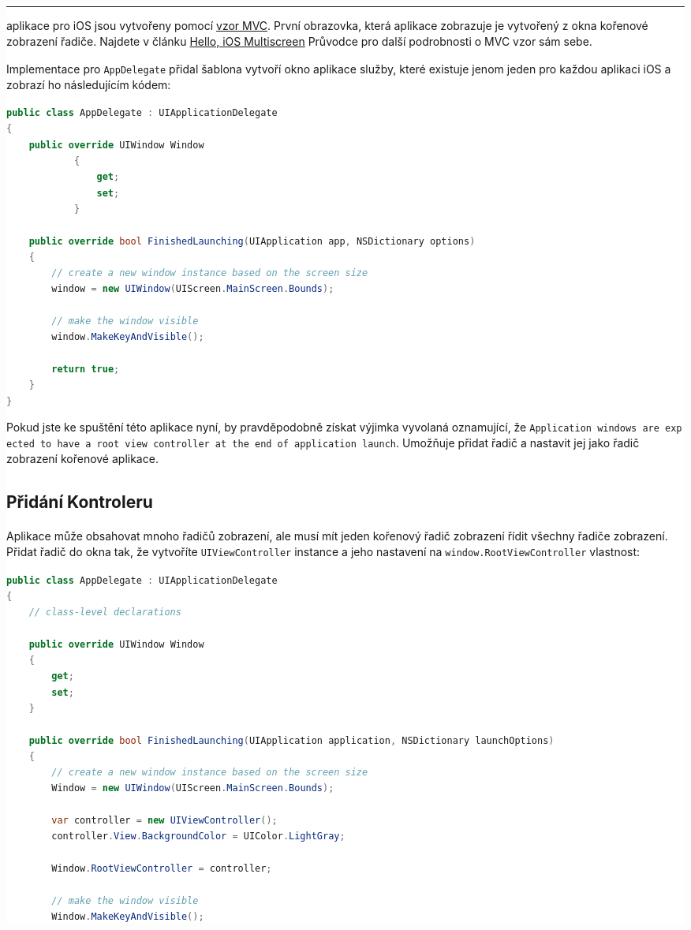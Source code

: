 -----

aplikace pro iOS jsou vytvořeny pomocí [vzor MVC](~/ios/get-started/hello-ios-multiscreen/hello-ios-multiscreen-deepdive.md#Model_View_Controller). První obrazovka, která aplikace zobrazuje je vytvořený z okna kořenové zobrazení řadiče. Najdete v článku [Hello, iOS Multiscreen](~/ios/get-started/hello-ios-multiscreen/index.md) Průvodce pro další podrobnosti o MVC vzor sám sebe.

Implementace pro `AppDelegate` přidal šablona vytvoří okno aplikace služby, které existuje jenom jeden pro každou aplikaci iOS a zobrazí ho následujícím kódem:

```csharp
public class AppDelegate : UIApplicationDelegate
{
    public override UIWindow Window
            {
                get;
                set;
            }

    public override bool FinishedLaunching(UIApplication app, NSDictionary options)
    {
        // create a new window instance based on the screen size
        window = new UIWindow(UIScreen.MainScreen.Bounds);

        // make the window visible
        window.MakeKeyAndVisible();

        return true;
    }
}
```

Pokud jste ke spuštění této aplikace nyní, by pravděpodobně získat výjimka vyvolaná oznamující, že `Application windows are expected to have a root view controller at the end of application launch`. Umožňuje přidat řadič a nastavit jej jako řadič zobrazení kořenové aplikace.

## <a name="adding-a-controller"></a>Přidání Kontroleru

Aplikace může obsahovat mnoho řadičů zobrazení, ale musí mít jeden kořenový řadič zobrazení řídit všechny řadiče zobrazení.  Přidat řadič do okna tak, že vytvoříte `UIViewController` instance a jeho nastavení na `window.RootViewController` vlastnost:

```csharp
public class AppDelegate : UIApplicationDelegate
{
    // class-level declarations

    public override UIWindow Window
    {
        get;
        set;
    }

    public override bool FinishedLaunching(UIApplication application, NSDictionary launchOptions)
    {
        // create a new window instance based on the screen size
        Window = new UIWindow(UIScreen.MainScreen.Bounds);

        var controller = new UIViewController();
        controller.View.BackgroundColor = UIColor.LightGray;

        Window.RootViewController = controller;

        // make the window visible
        Window.MakeKeyAndVisible();

```